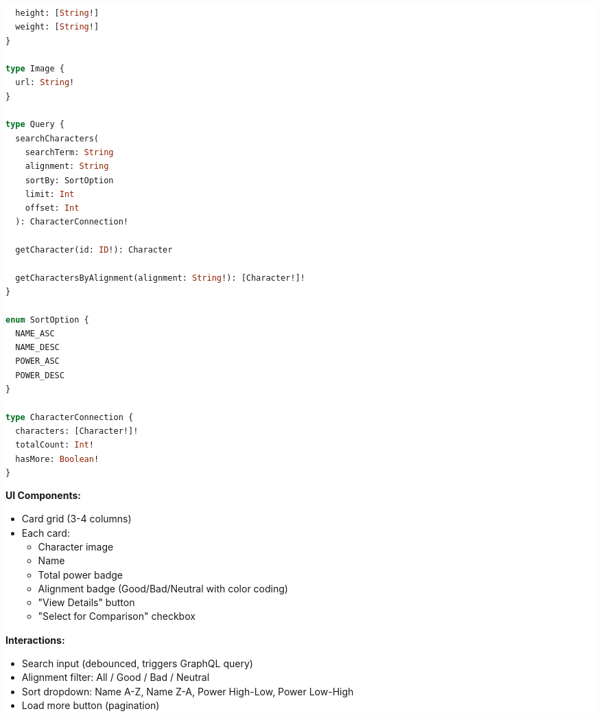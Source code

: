 ```graphql
  height: [String!]
  weight: [String!]
}

type Image {
  url: String!
}

type Query {
  searchCharacters(
    searchTerm: String
    alignment: String
    sortBy: SortOption
    limit: Int
    offset: Int
  ): CharacterConnection!

  getCharacter(id: ID!): Character

  getCharactersByAlignment(alignment: String!): [Character!]!
}

enum SortOption {
  NAME_ASC
  NAME_DESC
  POWER_ASC
  POWER_DESC
}

type CharacterConnection {
  characters: [Character!]!
  totalCount: Int!
  hasMore: Boolean!
}
```

**UI Components:**
- Card grid (3-4 columns)
- Each card:
  - Character image
  - Name
  - Total power badge
  - Alignment badge (Good/Bad/Neutral with color coding)
  - "View Details" button
  - "Select for Comparison" checkbox

**Interactions:**
- Search input (debounced, triggers GraphQL query)
- Alignment filter: All / Good / Bad / Neutral
- Sort dropdown: Name A-Z, Name Z-A, Power High-Low, Power Low-High
- Load more button (pagination)
